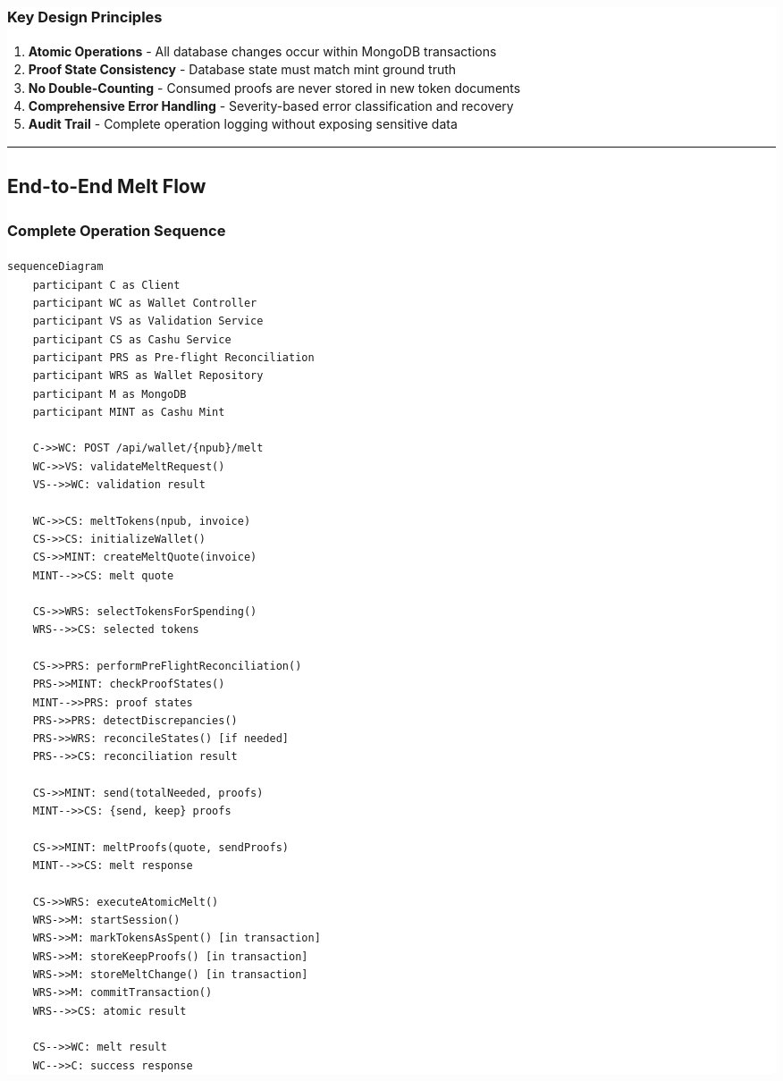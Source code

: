 ```mermaid
```

### Key Design Principles

1. **Atomic Operations** - All database changes occur within MongoDB transactions
2. **Proof State Consistency** - Database state must match mint ground truth
3. **No Double-Counting** - Consumed proofs are never stored in new token documents
4. **Comprehensive Error Handling** - Severity-based error classification and recovery
5. **Audit Trail** - Complete operation logging without exposing sensitive data

---

## End-to-End Melt Flow

### Complete Operation Sequence

```mermaid
sequenceDiagram
    participant C as Client
    participant WC as Wallet Controller
    participant VS as Validation Service
    participant CS as Cashu Service
    participant PRS as Pre-flight Reconciliation
    participant WRS as Wallet Repository
    participant M as MongoDB
    participant MINT as Cashu Mint

    C->>WC: POST /api/wallet/{npub}/melt
    WC->>VS: validateMeltRequest()
    VS-->>WC: validation result
    
    WC->>CS: meltTokens(npub, invoice)
    CS->>CS: initializeWallet()
    CS->>MINT: createMeltQuote(invoice)
    MINT-->>CS: melt quote
    
    CS->>WRS: selectTokensForSpending()
    WRS-->>CS: selected tokens
    
    CS->>PRS: performPreFlightReconciliation()
    PRS->>MINT: checkProofStates()
    MINT-->>PRS: proof states
    PRS->>PRS: detectDiscrepancies()
    PRS->>WRS: reconcileStates() [if needed]
    PRS-->>CS: reconciliation result
    
    CS->>MINT: send(totalNeeded, proofs)
    MINT-->>CS: {send, keep} proofs
    
    CS->>MINT: meltProofs(quote, sendProofs)
    MINT-->>CS: melt response
    
    CS->>WRS: executeAtomicMelt()
    WRS->>M: startSession()
    WRS->>M: markTokensAsSpent() [in transaction]
    WRS->>M: storeKeepProofs() [in transaction]
    WRS->>M: storeMeltChange() [in transaction]
    WRS->>M: commitTransaction()
    WRS-->>CS: atomic result
    
    CS-->>WC: melt result
    WC-->>C: success response
```
